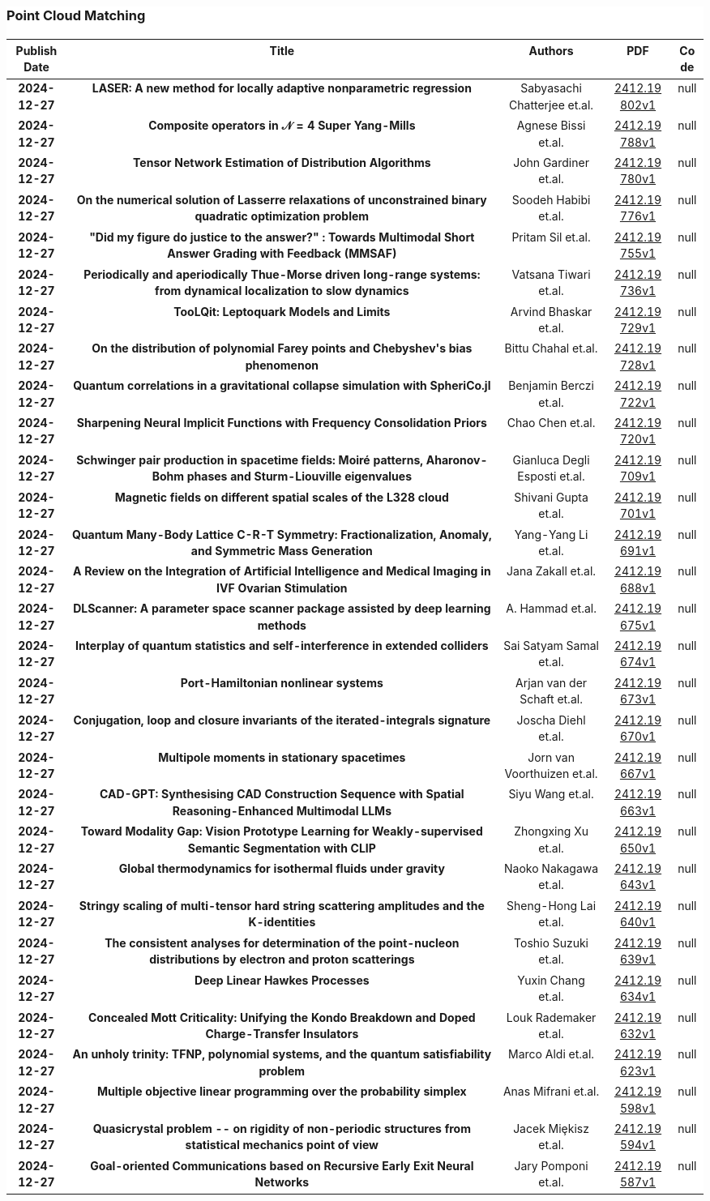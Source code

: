 ### Point Cloud Matching
|Publish Date|Title|Authors|PDF|Code|
| :---: | :---: | :---: | :---: | :---: |
|**2024-12-27**|**LASER: A new method for locally adaptive nonparametric regression**|Sabyasachi Chatterjee et.al.|[2412.19802v1](http://arxiv.org/abs/2412.19802v1)|null|
|**2024-12-27**|**Composite operators in $\mathcal{N}=4$ Super Yang-Mills**|Agnese Bissi et.al.|[2412.19788v1](http://arxiv.org/abs/2412.19788v1)|null|
|**2024-12-27**|**Tensor Network Estimation of Distribution Algorithms**|John Gardiner et.al.|[2412.19780v1](http://arxiv.org/abs/2412.19780v1)|null|
|**2024-12-27**|**On the numerical solution of Lasserre relaxations of unconstrained binary quadratic optimization problem**|Soodeh Habibi et.al.|[2412.19776v1](http://arxiv.org/abs/2412.19776v1)|null|
|**2024-12-27**|**"Did my figure do justice to the answer?" : Towards Multimodal Short Answer Grading with Feedback (MMSAF)**|Pritam Sil et.al.|[2412.19755v1](http://arxiv.org/abs/2412.19755v1)|null|
|**2024-12-27**|**Periodically and aperiodically Thue-Morse driven long-range systems: from dynamical localization to slow dynamics**|Vatsana Tiwari et.al.|[2412.19736v1](http://arxiv.org/abs/2412.19736v1)|null|
|**2024-12-27**|**TooLQit: Leptoquark Models and Limits**|Arvind Bhaskar et.al.|[2412.19729v1](http://arxiv.org/abs/2412.19729v1)|null|
|**2024-12-27**|**On the distribution of polynomial Farey points and Chebyshev's bias phenomenon**|Bittu Chahal et.al.|[2412.19728v1](http://arxiv.org/abs/2412.19728v1)|null|
|**2024-12-27**|**Quantum correlations in a gravitational collapse simulation with SpheriCo.jl**|Benjamin Berczi et.al.|[2412.19722v1](http://arxiv.org/abs/2412.19722v1)|null|
|**2024-12-27**|**Sharpening Neural Implicit Functions with Frequency Consolidation Priors**|Chao Chen et.al.|[2412.19720v1](http://arxiv.org/abs/2412.19720v1)|null|
|**2024-12-27**|**Schwinger pair production in spacetime fields: Moiré patterns, Aharonov-Bohm phases and Sturm-Liouville eigenvalues**|Gianluca Degli Esposti et.al.|[2412.19709v1](http://arxiv.org/abs/2412.19709v1)|null|
|**2024-12-27**|**Magnetic fields on different spatial scales of the L328 cloud**|Shivani Gupta et.al.|[2412.19701v1](http://arxiv.org/abs/2412.19701v1)|null|
|**2024-12-27**|**Quantum Many-Body Lattice C-R-T Symmetry: Fractionalization, Anomaly, and Symmetric Mass Generation**|Yang-Yang Li et.al.|[2412.19691v1](http://arxiv.org/abs/2412.19691v1)|null|
|**2024-12-27**|**A Review on the Integration of Artificial Intelligence and Medical Imaging in IVF Ovarian Stimulation**|Jana Zakall et.al.|[2412.19688v1](http://arxiv.org/abs/2412.19688v1)|null|
|**2024-12-27**|**DLScanner: A parameter space scanner package assisted by deep learning methods**|A. Hammad et.al.|[2412.19675v1](http://arxiv.org/abs/2412.19675v1)|null|
|**2024-12-27**|**Interplay of quantum statistics and self-interference in extended colliders**|Sai Satyam Samal et.al.|[2412.19674v1](http://arxiv.org/abs/2412.19674v1)|null|
|**2024-12-27**|**Port-Hamiltonian nonlinear systems**|Arjan van der Schaft et.al.|[2412.19673v1](http://arxiv.org/abs/2412.19673v1)|null|
|**2024-12-27**|**Conjugation, loop and closure invariants of the iterated-integrals signature**|Joscha Diehl et.al.|[2412.19670v1](http://arxiv.org/abs/2412.19670v1)|null|
|**2024-12-27**|**Multipole moments in stationary spacetimes**|Jorn van Voorthuizen et.al.|[2412.19667v1](http://arxiv.org/abs/2412.19667v1)|null|
|**2024-12-27**|**CAD-GPT: Synthesising CAD Construction Sequence with Spatial Reasoning-Enhanced Multimodal LLMs**|Siyu Wang et.al.|[2412.19663v1](http://arxiv.org/abs/2412.19663v1)|null|
|**2024-12-27**|**Toward Modality Gap: Vision Prototype Learning for Weakly-supervised Semantic Segmentation with CLIP**|Zhongxing Xu et.al.|[2412.19650v1](http://arxiv.org/abs/2412.19650v1)|null|
|**2024-12-27**|**Global thermodynamics for isothermal fluids under gravity**|Naoko Nakagawa et.al.|[2412.19643v1](http://arxiv.org/abs/2412.19643v1)|null|
|**2024-12-27**|**Stringy scaling of multi-tensor hard string scattering amplitudes and the K-identities**|Sheng-Hong Lai et.al.|[2412.19640v1](http://arxiv.org/abs/2412.19640v1)|null|
|**2024-12-27**|**The consistent analyses for determination of the point-nucleon distributions by electron and proton scatterings**|Toshio Suzuki et.al.|[2412.19639v1](http://arxiv.org/abs/2412.19639v1)|null|
|**2024-12-27**|**Deep Linear Hawkes Processes**|Yuxin Chang et.al.|[2412.19634v1](http://arxiv.org/abs/2412.19634v1)|null|
|**2024-12-27**|**Concealed Mott Criticality: Unifying the Kondo Breakdown and Doped Charge-Transfer Insulators**|Louk Rademaker et.al.|[2412.19632v1](http://arxiv.org/abs/2412.19632v1)|null|
|**2024-12-27**|**An unholy trinity: TFNP, polynomial systems, and the quantum satisfiability problem**|Marco Aldi et.al.|[2412.19623v1](http://arxiv.org/abs/2412.19623v1)|null|
|**2024-12-27**|**Multiple objective linear programming over the probability simplex**|Anas Mifrani et.al.|[2412.19598v1](http://arxiv.org/abs/2412.19598v1)|null|
|**2024-12-27**|**Quasicrystal problem -- on rigidity of non-periodic structures from statistical mechanics point of view**|Jacek Miȩkisz et.al.|[2412.19594v1](http://arxiv.org/abs/2412.19594v1)|null|
|**2024-12-27**|**Goal-oriented Communications based on Recursive Early Exit Neural Networks**|Jary Pomponi et.al.|[2412.19587v1](http://arxiv.org/abs/2412.19587v1)|null|
